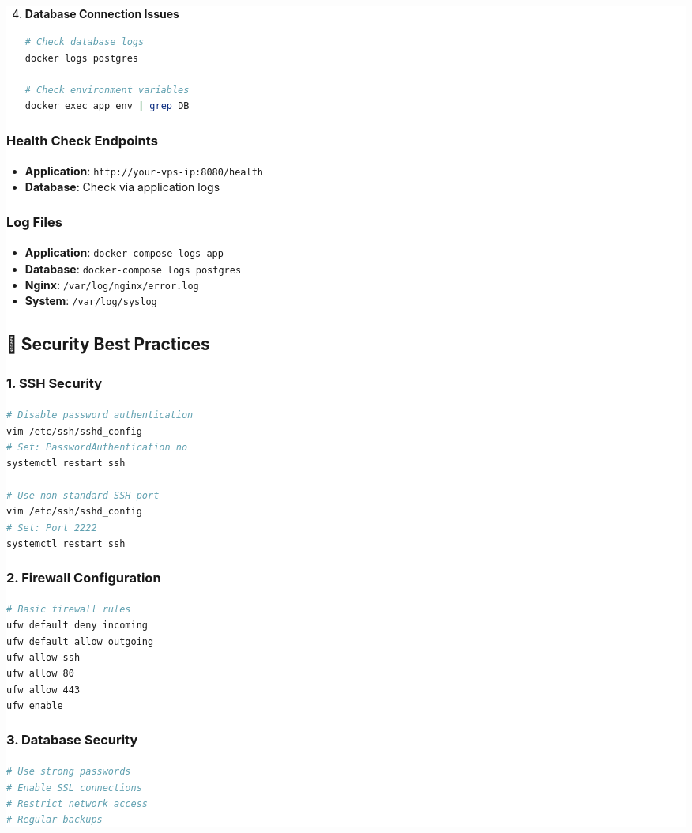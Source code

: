 4. **Database Connection Issues**
   ```bash
   # Check database logs
   docker logs postgres
   
   # Check environment variables
   docker exec app env | grep DB_
   ```

### Health Check Endpoints

- **Application**: `http://your-vps-ip:8080/health`
- **Database**: Check via application logs

### Log Files

- **Application**: `docker-compose logs app`
- **Database**: `docker-compose logs postgres`
- **Nginx**: `/var/log/nginx/error.log`
- **System**: `/var/log/syslog`

## 🔐 Security Best Practices

### 1. SSH Security

```bash
# Disable password authentication
vim /etc/ssh/sshd_config
# Set: PasswordAuthentication no
systemctl restart ssh

# Use non-standard SSH port
vim /etc/ssh/sshd_config
# Set: Port 2222
systemctl restart ssh
```

### 2. Firewall Configuration

```bash
# Basic firewall rules
ufw default deny incoming
ufw default allow outgoing
ufw allow ssh
ufw allow 80
ufw allow 443
ufw enable
```

### 3. Database Security

```bash
# Use strong passwords
# Enable SSL connections
# Restrict network access
# Regular backups
```
